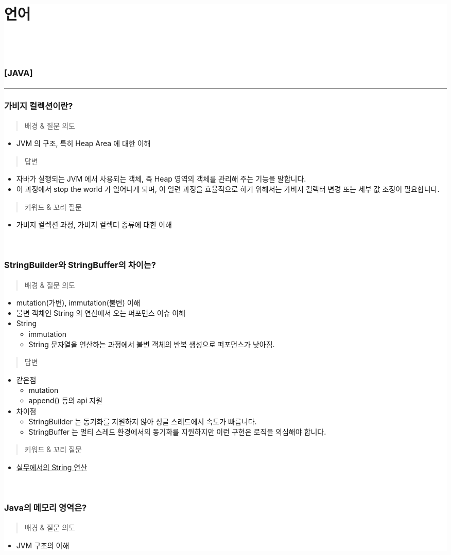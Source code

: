 # 언어

<br><br>

### [JAVA]

---

### 가비지 컬렉션이란?

> 배경 & 질문 의도

- JVM 의 구조, 특히 Heap Area 에 대한 이해

> 답변

- 자바가 실행되는 JVM 에서 사용되는 객체, 즉 Heap 영역의 객체를 관리해 주는 기능을 말합니다.
- 이 과정에서 stop the world 가 일어나게 되며, 이 일련 과정을 효율적으로 하기 위해서는 가비지 컬렉터 변경 또는 세부 값 조정이 필요합니다.

> 키워드 & 꼬리 질문

- 가비지 컬렉션 과정, 가비지 컬렉터 종류에 대한 이해

<br>

### StringBuilder와 StringBuffer의 차이는?

> 배경 & 질문 의도

- mutation(가변), immutation(불변) 이해
- 불변 객체인 String 의 연산에서 오는 퍼포먼스 이슈 이해
- String
    - immutation
    - String 문자열을 연산하는 과정에서 불변 객체의 반복 생성으로 퍼포먼스가 낮아짐.

> 답변

- 같은점
    - mutation
    - append() 등의 api 지원
- 차이점
    - StringBuilder 는 동기화를 지원하지 않아 싱글 스레드에서 속도가 빠릅니다.
    - StringBuffer 는 멀티 스레드 환경에서의 동기화를 지원하지만 이런 구현은 로직을 의심해야 합니다.

> 키워드 & 꼬리 질문

- [실무에서의 String 연산](https://hyune-c.tistory.com/entry/String-%EC%9D%84-%EC%9E%98-%EC%8D%A8%EB%B3%B4%EC%9E%90)

<br>

### Java의 메모리 영역은?

> 배경 & 질문 의도

- JVM 구조의 이해
